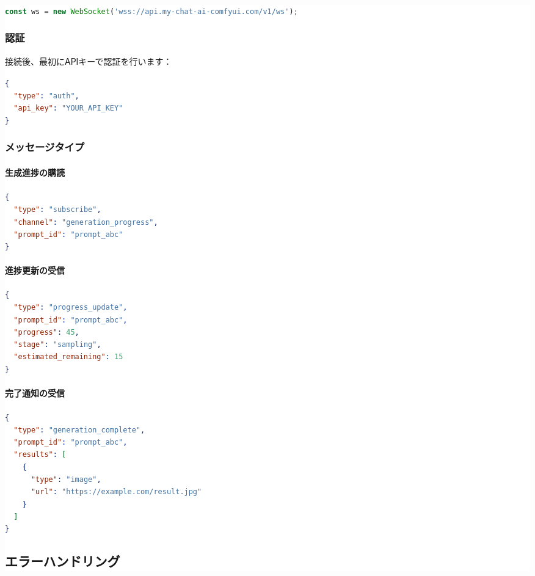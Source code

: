```javascript
const ws = new WebSocket('wss://api.my-chat-ai-comfyui.com/v1/ws');
```

### 認証

接続後、最初にAPIキーで認証を行います：

```json
{
  "type": "auth",
  "api_key": "YOUR_API_KEY"
}
```

### メッセージタイプ

#### 生成進捗の購読

```json
{
  "type": "subscribe",
  "channel": "generation_progress",
  "prompt_id": "prompt_abc"
}
```

#### 進捗更新の受信

```json
{
  "type": "progress_update",
  "prompt_id": "prompt_abc",
  "progress": 45,
  "stage": "sampling",
  "estimated_remaining": 15
}
```

#### 完了通知の受信

```json
{
  "type": "generation_complete",
  "prompt_id": "prompt_abc",
  "results": [
    {
      "type": "image",
      "url": "https://example.com/result.jpg"
    }
  ]
}
```

## エラーハンドリング
